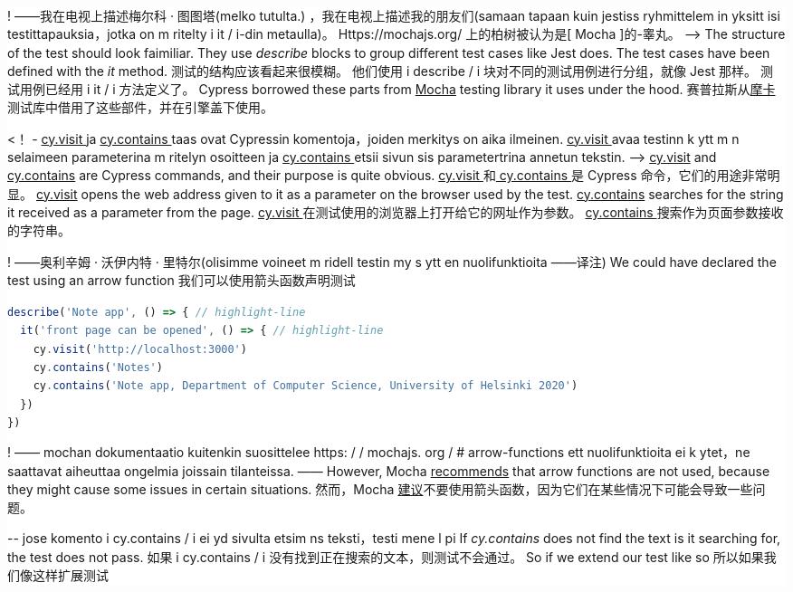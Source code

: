 
! ——我在电视上描述梅尔科 · 图图塔(melko tutulta.) ，我在电视上描述我的朋友们(samaan tapaan kuin jestiss ryhmittelem in yksitt isi testittapauksia，jotka on m ritelty i it / i-din metaulla)。 Https://mochajs.org/ 上的柏树被认为是[ Mocha ]的-睾丸。 -->
The structure of the test should look faimiliar. They use <i>describe</i> blocks to group different test cases like Jest does. The test cases have been defined with the <i>it</i> method. 
测试的结构应该看起来很模糊。 他们使用 i describe / i 块对不同的测试用例进行分组，就像 Jest 那样。 测试用例已经用 i it / i 方法定义了。
Cypress borrowed these parts from [Mocha](https://mochajs.org/) testing library it uses under the hood. 
赛普拉斯从[摩卡]( https://mochajs.org/ )测试库中借用了这些部件，并在引擎盖下使用。


<！ - [ cy.visit ]( https://docs.cypress.io/api/commands/visit.html ) ja [ cy.contains ]( https://docs.cypress.io/api/commands/contains.html ) taas ovat Cypressin komentoja，joiden merkitys on aika ilmeinen. [ cy.visit ]( https://docs.cypress.io/api/commands/visit.html ) avaa testinn k ytt m n selaimeen parameterina m ritelyn osoitteen ja [ cy.contains ]( https://docs.cypress.io/api/commands/contains.html ) etsii sivun sis parametertrina annetun tekstin.   -->
[cy.visit](https://docs.cypress.io/api/commands/visit.html) and [cy.contains](https://docs.cypress.io/api/commands/contains.html) are Cypress commands, and their purpose is quite obvious.
[ cy.visit ]( https://docs.Cypress.io/api/commands/visit.html )和[ cy.contains ]( https://docs.Cypress.io/api/commands/contains.html )是 Cypress 命令，它们的用途非常明显。
[cy.visit](https://docs.cypress.io/api/commands/visit.html) opens the web address given to it as a parameter on the browser used by the test. [cy.contains](https://docs.cypress.io/api/commands/contains.html) searches for the string it received as a parameter from the page. 
[ cy.visit ]( https://docs.cypress.io/api/commands/visit.html )在测试使用的浏览器上打开给它的网址作为参数。 [ cy.contains ]( https://docs.cypress.io/api/commands/contains.html )搜索作为页面参数接收的字符串。


! ——奥利辛姆 · 沃伊内特 · 里特尔(olisimme voineet m ridell testin my s ytt en nuolifunktioita ——译注)
We could have declared the test using an arrow function
我们可以使用箭头函数声明测试

```js
describe('Note app', () => { // highlight-line
  it('front page can be opened', () => { // highlight-line
    cy.visit('http://localhost:3000')
    cy.contains('Notes')
    cy.contains('Note app, Department of Computer Science, University of Helsinki 2020')
  })
})
```


! —— mochan dokumentaatio kuitenkin suosittelee https: / / mochajs. org / # arrow-functions ett nuolifunktioita ei k ytet，ne saattavat aiheuttaa ongelmia joissain tilanteissa. ——
However, Mocha [recommends](https://mochajs.org/#arrow-functions) that arrow functions are not used, because they might cause some issues in certain situations. 
然而，Mocha [建议]( https://mochajs.org/#arrow-functions )不要使用箭头函数，因为它们在某些情况下可能会导致一些问题。


-- jose komento i cy.contains / i ei yd sivulta etsim ns teksti，testi mene l pi
If <i>cy.contains</i> does not find the text is it searching for, the test does not pass. 
如果 i cy.contains / i 没有找到正在搜索的文本，则测试不会通过。
So if we extend our test like so
所以如果我们像这样扩展测试
